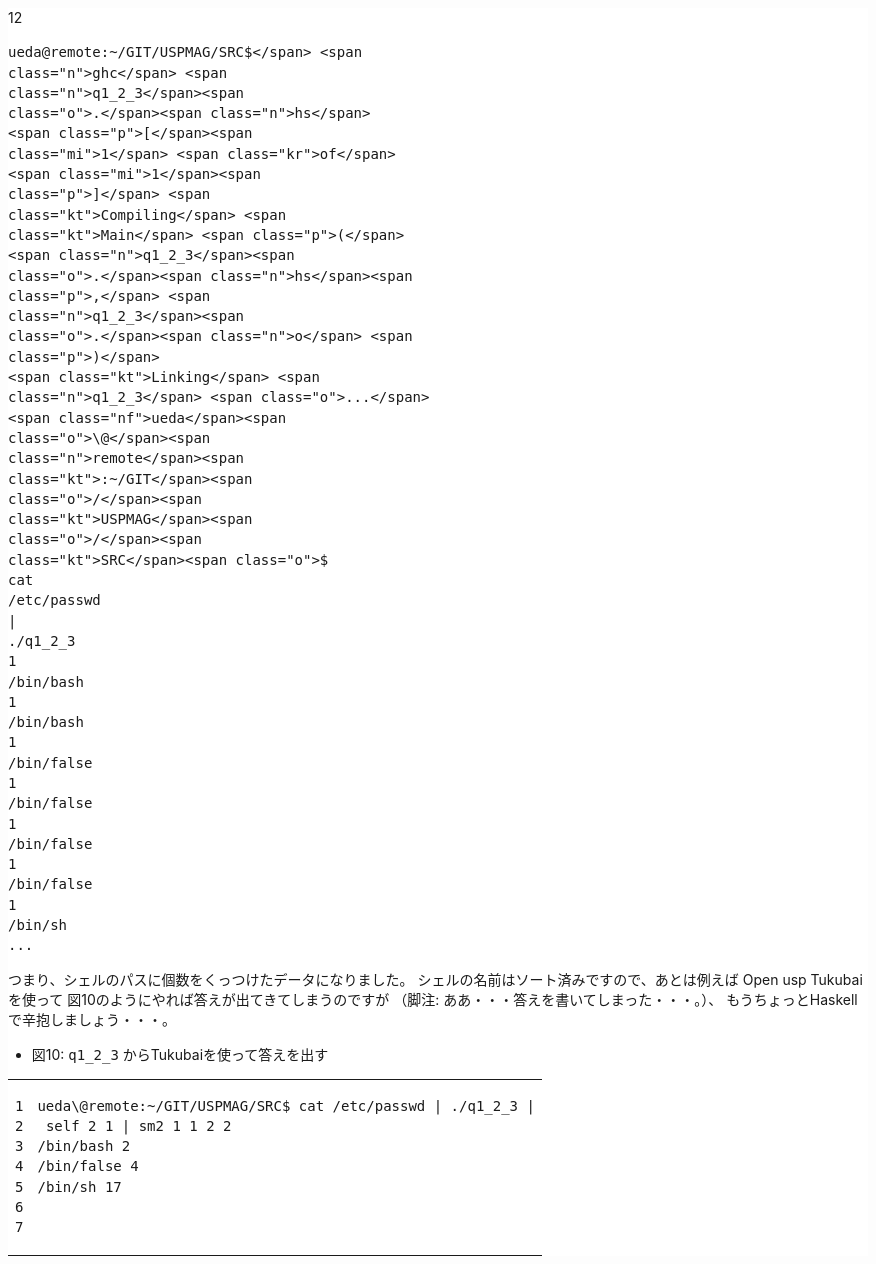 12</pre></div></td><td class="code"><div class="highlight"><pre><span class="nf">ueda</span><span class="o">\@</span><span class="n">remote</span><span class="kt">:~/GIT</span><span class="o">/</span><span class="kt">USPMAG</span><span class="o">/</span><span class="kt">SRC</span><span class="o">$</span> <span class="n">ghc</span> <span class="n">q1_2_3</span><span class="o">.</span><span class="n">hs</span>
<span class="p">[</span><span class="mi">1</span> <span class="kr">of</span> <span class="mi">1</span><span class="p">]</span> <span class="kt">Compiling</span> <span class="kt">Main</span> <span class="p">(</span> <span class="n">q1_2_3</span><span class="o">.</span><span class="n">hs</span><span class="p">,</span> <span class="n">q1_2_3</span><span class="o">.</span><span class="n">o</span> <span class="p">)</span>
<span class="kt">Linking</span> <span class="n">q1_2_3</span> <span class="o">...</span>
<span class="nf">ueda</span><span class="o">\@</span><span class="n">remote</span><span class="kt">:~/GIT</span><span class="o">/</span><span class="kt">USPMAG</span><span class="o">/</span><span class="kt">SRC</span><span class="o">$</span> <span class="n">cat</span> <span class="o">/</span><span class="n">etc</span><span class="o">/</span><span class="n">passwd</span> <span class="o">|</span> <span class="o">./</span><span class="n">q1_2_3</span>
<span class="mi">1</span> <span class="o">/</span><span class="n">bin</span><span class="o">/</span><span class="n">bash</span>
<span class="mi">1</span> <span class="o">/</span><span class="n">bin</span><span class="o">/</span><span class="n">bash</span>
<span class="mi">1</span> <span class="o">/</span><span class="n">bin</span><span class="o">/</span><span class="n">false</span>
<span class="mi">1</span> <span class="o">/</span><span class="n">bin</span><span class="o">/</span><span class="n">false</span>
<span class="mi">1</span> <span class="o">/</span><span class="n">bin</span><span class="o">/</span><span class="n">false</span>
<span class="mi">1</span> <span class="o">/</span><span class="n">bin</span><span class="o">/</span><span class="n">false</span>
<span class="mi">1</span> <span class="o">/</span><span class="n">bin</span><span class="o">/</span><span class="n">sh</span>
<span class="o">...</span>
</pre></div>
</td></tr></table></div>
<p>つまり、シェルのパスに個数をくっつけたデータになりました。
シェルの名前はソート済みですので、あとは例えば
Open usp Tukubaiを使って
図10のようにやれば答えが出てきてしまうのですが
（脚注: ああ・・・答えを書いてしまった・・・。）、
もうちょっとHaskellで辛抱しましょう・・・。</p>
<ul class="simple">
<li>図10: <tt class="docutils literal"><span class="pre">q1_2_3</span></tt> からTukubaiを使って答えを出す</li>
</ul>
<div class="highlight-hs"><table class="highlighttable"><tr><td class="linenos"><div class="linenodiv"><pre>1
2
3
4
5
6
7</pre></div></td><td class="code"><div class="highlight"><pre><span class="nf">ueda</span><span class="o">\@</span><span class="n">remote</span><span class="kt">:~/GIT</span><span class="o">/</span><span class="kt">USPMAG</span><span class="o">/</span><span class="kt">SRC</span><span class="o">$</span> <span class="n">cat</span> <span class="o">/</span><span class="n">etc</span><span class="o">/</span><span class="n">passwd</span> <span class="o">|</span> <span class="o">./</span><span class="n">q1_2_3</span> <span class="o">|</span>
 <span class="n">self</span> <span class="mi">2</span> <span class="mi">1</span> <span class="o">|</span> <span class="n">sm2</span> <span class="mi">1</span> <span class="mi">1</span> <span class="mi">2</span> <span class="mi">2</span>
<span class="o">/</span><span class="n">bin</span><span class="o">/</span><span class="n">bash</span> <span class="mi">2</span>
<span class="o">/</span><span class="n">bin</span><span class="o">/</span><span class="n">false</span> <span class="mi">4</span>
<span class="o">/</span><span class="n">bin</span><span class="o">/</span><span class="n">sh</span> <span class="mi">17</span>